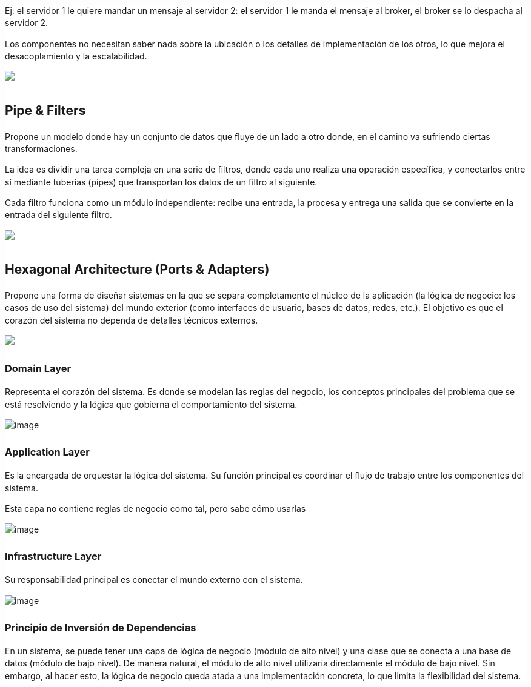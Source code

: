 Ej: el servidor 1 le quiere mandar un mensaje al servidor 2: el servidor 1 le manda el mensaje al broker, el broker se lo despacha al servidor 2.

Los componentes no necesitan saber nada sobre la ubicación o los detalles de implementación de los otros, lo que mejora el desacoplamiento y la escalabilidad.

<img src="https://github.com/user-attachments/assets/5147e1ba-695b-4432-8350-77b111cd969e" width="400"/>

## Pipe & Filters
Propone un modelo donde hay un conjunto de datos que fluye de un lado a otro donde, en el camino va sufriendo ciertas transformaciones. 

La idea es dividir una tarea compleja en una serie de filtros, donde cada uno realiza una operación específica, y conectarlos entre sí mediante tuberías (pipes) que transportan los datos de un filtro al siguiente.

Cada filtro funciona como un módulo independiente: recibe una entrada, la procesa y entrega una salida que se convierte en la entrada del siguiente filtro.

<img src="https://github.com/user-attachments/assets/e517eb4d-5962-456b-b0a8-bab58bce6327" width="400"/>

## Hexagonal Architecture (Ports & Adapters)
Propone una forma de diseñar sistemas en la que se separa completamente el núcleo de la aplicación (la lógica de negocio: los casos de uso del sistema) del mundo exterior (como interfaces de usuario, bases de datos, redes, etc.). El objetivo es que el corazón del sistema no dependa de detalles técnicos externos.

<img src="https://github.com/user-attachments/assets/3bf3ae87-34fb-4a77-ae99-5edf288c5259" width="400"/>

### Domain Layer
Representa el corazón del sistema. Es donde se modelan las reglas del negocio, los conceptos principales del problema que se está resolviendo y la lógica que gobierna el comportamiento del sistema.

![image](https://github.com/user-attachments/assets/3057516f-96e1-400c-b655-f59c8db4acb8)

### Application Layer
Es la encargada de orquestar la lógica del sistema. Su función principal es coordinar el flujo de trabajo entre los componentes del sistema.

Esta capa no contiene reglas de negocio como tal, pero sabe cómo usarlas

![image](https://github.com/user-attachments/assets/df25bd25-1b94-43ea-96a3-ca6c0fc8fc12)

### Infrastructure Layer
Su responsabilidad principal es conectar el mundo externo con el sistema.

![image](https://github.com/user-attachments/assets/4df9b7e7-a1cb-42d2-97d3-b256d0438235)

### Principio de Inversión de Dependencias
En un sistema, se puede tener una capa de lógica de negocio (módulo de alto nivel) y una clase que se conecta a una base de datos (módulo de bajo nivel). De manera natural, el módulo de alto nivel utilizaría directamente el módulo de bajo nivel. Sin embargo, al hacer esto, la lógica de negocio queda atada a una implementación concreta, lo que limita la flexibilidad del sistema.
